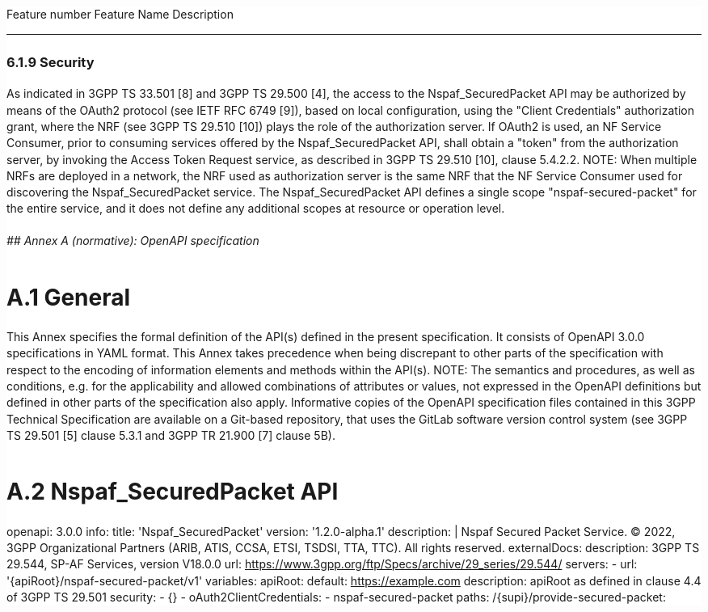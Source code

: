 Feature number Feature Name Description
* * *
### 6.1.9 Security
As indicated in 3GPP TS 33.501 [8] and 3GPP TS 29.500 [4], the access to the
Nspaf_SecuredPacket API may be authorized by means of the OAuth2 protocol (see
IETF RFC 6749 [9]), based on local configuration, using the \"Client
Credentials\" authorization grant, where the NRF (see 3GPP TS 29.510 [10])
plays the role of the authorization server.
If OAuth2 is used, an NF Service Consumer, prior to consuming services offered
by the Nspaf_SecuredPacket API, shall obtain a \"token\" from the
authorization server, by invoking the Access Token Request service, as
described in 3GPP TS 29.510 [10], clause 5.4.2.2.
NOTE: When multiple NRFs are deployed in a network, the NRF used as
authorization server is the same NRF that the NF Service Consumer used for
discovering the Nspaf_SecuredPacket service.
The Nspaf_SecuredPacket API defines a single scope \"nspaf-secured-packet\"
for the entire service, and it does not define any additional scopes at
resource or operation level.
###### ## Annex A (normative): OpenAPI specification
# A.1 General
This Annex specifies the formal definition of the API(s) defined in the
present specification. It consists of OpenAPI 3.0.0 specifications in YAML
format.
This Annex takes precedence when being discrepant to other parts of the
specification with respect to the encoding of information elements and methods
within the API(s).
NOTE: The semantics and procedures, as well as conditions, e.g. for the
applicability and allowed combinations of attributes or values, not expressed
in the OpenAPI definitions but defined in other parts of the specification
also apply.
Informative copies of the OpenAPI specification files contained in this 3GPP
Technical Specification are available on a Git-based repository, that uses the
GitLab software version control system (see 3GPP TS 29.501 [5] clause 5.3.1
and 3GPP TR 21.900 [7] clause 5B).
# A.2 Nspaf_SecuredPacket API
openapi: 3.0.0
info:
title: \'Nspaf_SecuredPacket\'
version: \'1.2.0-alpha.1\'
description: \|
Nspaf Secured Packet Service.
© 2022, 3GPP Organizational Partners (ARIB, ATIS, CCSA, ETSI, TSDSI, TTA,
TTC).
All rights reserved.
externalDocs:
description: 3GPP TS 29.544, SP-AF Services, version V18.0.0
url: https://www.3gpp.org/ftp/Specs/archive/29_series/29.544/
servers:
\- url: \'{apiRoot}/nspaf-secured-packet/v1\'
variables:
apiRoot:
default: https://example.com
description: apiRoot as defined in clause 4.4 of 3GPP TS 29.501
security:
\- {}
\- oAuth2ClientCredentials:
\- nspaf-secured-packet
paths:
/{supi}/provide-secured-packet: